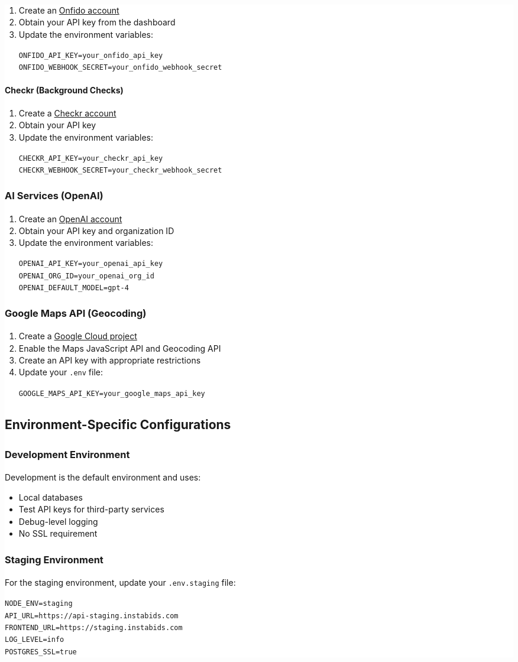 1. Create an [Onfido account](https://onfido.com)
2. Obtain your API key from the dashboard
3. Update the environment variables:
   ```
   ONFIDO_API_KEY=your_onfido_api_key
   ONFIDO_WEBHOOK_SECRET=your_onfido_webhook_secret
   ```

#### Checkr (Background Checks)

1. Create a [Checkr account](https://checkr.com)
2. Obtain your API key
3. Update the environment variables:
   ```
   CHECKR_API_KEY=your_checkr_api_key
   CHECKR_WEBHOOK_SECRET=your_checkr_webhook_secret
   ```

### AI Services (OpenAI)

1. Create an [OpenAI account](https://openai.com)
2. Obtain your API key and organization ID
3. Update the environment variables:
   ```
   OPENAI_API_KEY=your_openai_api_key
   OPENAI_ORG_ID=your_openai_org_id
   OPENAI_DEFAULT_MODEL=gpt-4
   ```

### Google Maps API (Geocoding)

1. Create a [Google Cloud project](https://console.cloud.google.com)
2. Enable the Maps JavaScript API and Geocoding API
3. Create an API key with appropriate restrictions
4. Update your `.env` file:
   ```
   GOOGLE_MAPS_API_KEY=your_google_maps_api_key
   ```

## Environment-Specific Configurations

### Development Environment

Development is the default environment and uses:
- Local databases
- Test API keys for third-party services
- Debug-level logging
- No SSL requirement

### Staging Environment

For the staging environment, update your `.env.staging` file:
```
NODE_ENV=staging
API_URL=https://api-staging.instabids.com
FRONTEND_URL=https://staging.instabids.com
LOG_LEVEL=info
POSTGRES_SSL=true
```
